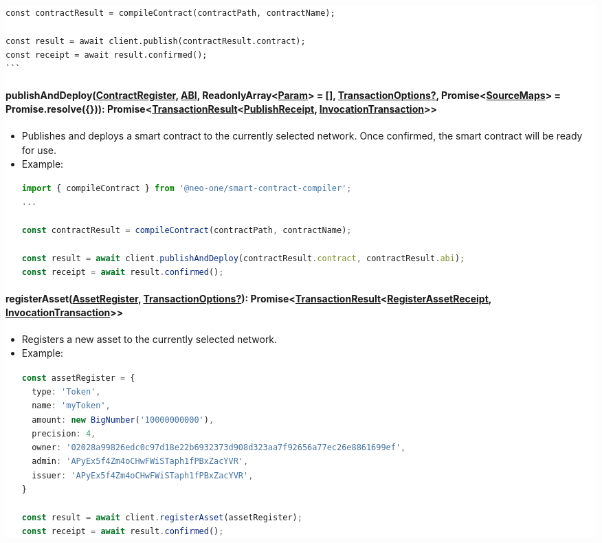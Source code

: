     const contractResult = compileContract(contractPath, contractName);

    const result = await client.publish(contractResult.contract);
    const receipt = await result.confirmed();
    ```

<a id="publishAndDeploy"></a>
#### publishAndDeploy([ContractRegister](/docs/en/client-types.html#ContractRegister), [ABI](/docs/en/client-types.html#ABI), ReadonlyArray<[Param](/docs/en/client-types.html#Param)> = [], [TransactionOptions?](/docs/en/client-types.html#TransactionOptions), Promise<[SourceMaps](/docs/en/client-types.html#SourceMaps)> = Promise.resolve({})): Promise<[TransactionResult](/docs/en/client-types.html#TransactionResult)<[PublishReceipt](/docs/en/client-types.html#PublishReceipt), [InvocationTransaction](/docs/en/client-types.html#InvocationTransaction)>>
  - Publishes and deploys a smart contract to the currently selected network. Once confirmed, the smart contract will be ready for use.
  - Example:
    ```ts
    import { compileContract } from '@neo-one/smart-contract-compiler';
    ...

    const contractResult = compileContract(contractPath, contractName);

    const result = await client.publishAndDeploy(contractResult.contract, contractResult.abi);
    const receipt = await result.confirmed();
    ```

<a id="registerAsset"></a>
#### registerAsset([AssetRegister](/docs/en/client-types.html#AssetRegister), [TransactionOptions?](/docs/en/client-types.html#TransactionOptions)): Promise<[TransactionResult](/docs/en/client-types.html#TransactionResult)<[RegisterAssetReceipt](/docs/en/client-types.html#RegisterAssetReceipt), [InvocationTransaction](/docs/en/client-types.html#InvocationTransaction)>>
  - Registers a new asset to the currently selected network.
  - Example:
    ```ts
    const assetRegister = {
      type: 'Token',
      name: 'myToken',
      amount: new BigNumber('10000000000'),
      precision: 4,
      owner: '02028a99826edc0c97d18e22b6932373d908d323aa7f92656a77ec26e8861699ef',
      admin: 'APyEx5f4Zm4oCHwFWiSTaph1fPBxZacYVR',
      issuer: 'APyEx5f4Zm4oCHwFWiSTaph1fPBxZacYVR',
    }

    const result = await client.registerAsset(assetRegister);
    const receipt = await result.confirmed();
    ```
